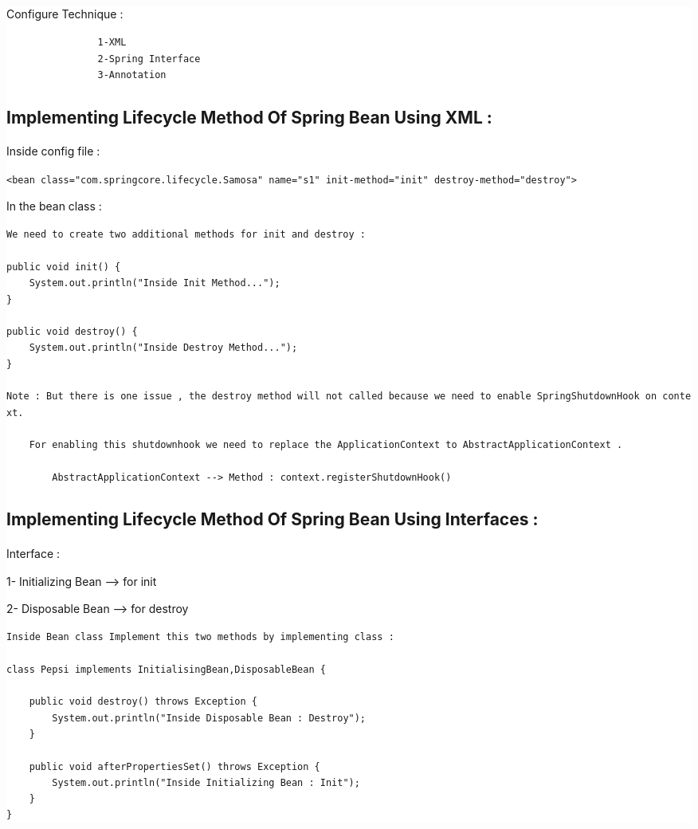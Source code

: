 
Configure Technique :

					1-XML
					2-Spring Interface
					3-Annotation



## Implementing Lifecycle Method Of Spring Bean Using XML :


Inside config file :

	<bean class="com.springcore.lifecycle.Samosa" name="s1" init-method="init" destroy-method="destroy">

In the bean class : 
	
	We need to create two additional methods for init and destroy : 
	
	public void init() {
		System.out.println("Inside Init Method...");
	}
	
	public void destroy() {
		System.out.println("Inside Destroy Method...");
	}	
	
	Note : But there is one issue , the destroy method will not called because we need to enable SpringShutdownHook on context.
		
		For enabling this shutdownhook we need to replace the ApplicationContext to AbstractApplicationContext .
		
			AbstractApplicationContext --> Method : context.registerShutdownHook()


## Implementing Lifecycle Method Of Spring Bean Using Interfaces :


Interface :

1- Initializing Bean --> for init

2- Disposable Bean --> for destroy


	Inside Bean class Implement this two methods by implementing class : 
	
	class Pepsi implements InitialisingBean,DisposableBean {
	
		public void destroy() throws Exception {
			System.out.println("Inside Disposable Bean : Destroy");			
		}

		public void afterPropertiesSet() throws Exception {
			System.out.println("Inside Initializing Bean : Init");		
		}
	}
